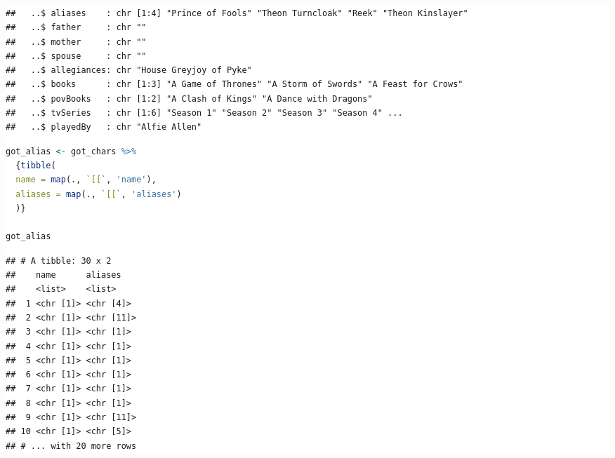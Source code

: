     ##   ..$ aliases    : chr [1:4] "Prince of Fools" "Theon Turncloak" "Reek" "Theon Kinslayer"
    ##   ..$ father     : chr ""
    ##   ..$ mother     : chr ""
    ##   ..$ spouse     : chr ""
    ##   ..$ allegiances: chr "House Greyjoy of Pyke"
    ##   ..$ books      : chr [1:3] "A Game of Thrones" "A Storm of Swords" "A Feast for Crows"
    ##   ..$ povBooks   : chr [1:2] "A Clash of Kings" "A Dance with Dragons"
    ##   ..$ tvSeries   : chr [1:6] "Season 1" "Season 2" "Season 3" "Season 4" ...
    ##   ..$ playedBy   : chr "Alfie Allen"

``` r
got_alias <- got_chars %>% 
  {tibble(
  name = map(., `[[`, 'name'),
  aliases = map(., `[[`, 'aliases')
  )}

got_alias
```

    ## # A tibble: 30 x 2
    ##    name      aliases   
    ##    <list>    <list>    
    ##  1 <chr [1]> <chr [4]> 
    ##  2 <chr [1]> <chr [11]>
    ##  3 <chr [1]> <chr [1]> 
    ##  4 <chr [1]> <chr [1]> 
    ##  5 <chr [1]> <chr [1]> 
    ##  6 <chr [1]> <chr [1]> 
    ##  7 <chr [1]> <chr [1]> 
    ##  8 <chr [1]> <chr [1]> 
    ##  9 <chr [1]> <chr [11]>
    ## 10 <chr [1]> <chr [5]> 
    ## # ... with 20 more rows
